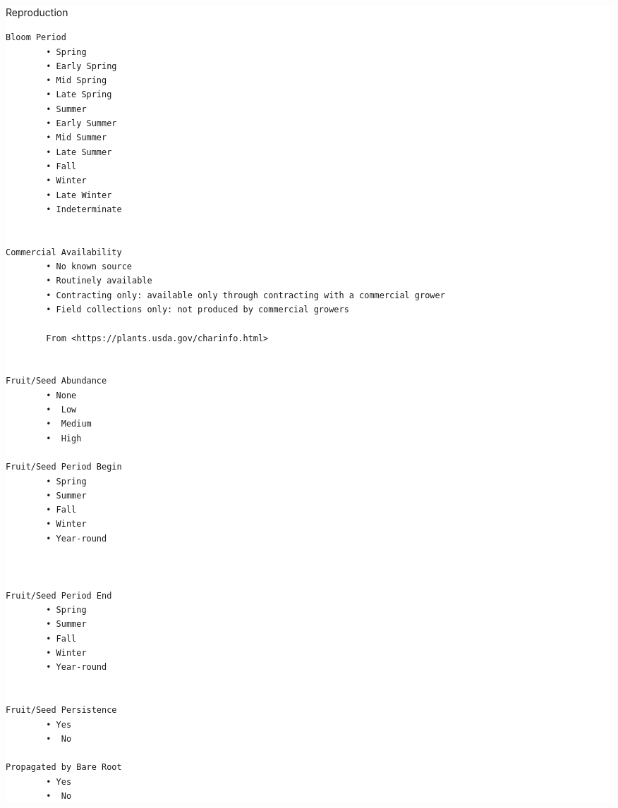 	
Reproduction 


	Bloom Period	
	        • Spring
	        • Early Spring
	        • Mid Spring
	        • Late Spring
	        • Summer
	        • Early Summer
	        • Mid Summer
	        • Late Summer
	        • Fall
	        • Winter
	        • Late Winter
	        • Indeterminate
	        
	        
	Commercial Availability	
	        • No known source
	        • Routinely available
	        • Contracting only: available only through contracting with a commercial grower
	        • Field collections only: not produced by commercial growers
	        
	        From <https://plants.usda.gov/charinfo.html> 
	        
	        
	Fruit/Seed Abundance	
	        • None
	        •  Low
	        •  Medium
	        •  High
	        
	Fruit/Seed Period Begin	
	        • Spring
	        • Summer
	        • Fall
	        • Winter
	        • Year-round
	        
	
	        
	Fruit/Seed Period End	
	        • Spring
	        • Summer
	        • Fall
	        • Winter
	        • Year-round
	
	
	Fruit/Seed Persistence	
	        • Yes
	        •  No
	
	Propagated by Bare Root	
	        • Yes
	        •  No
	        